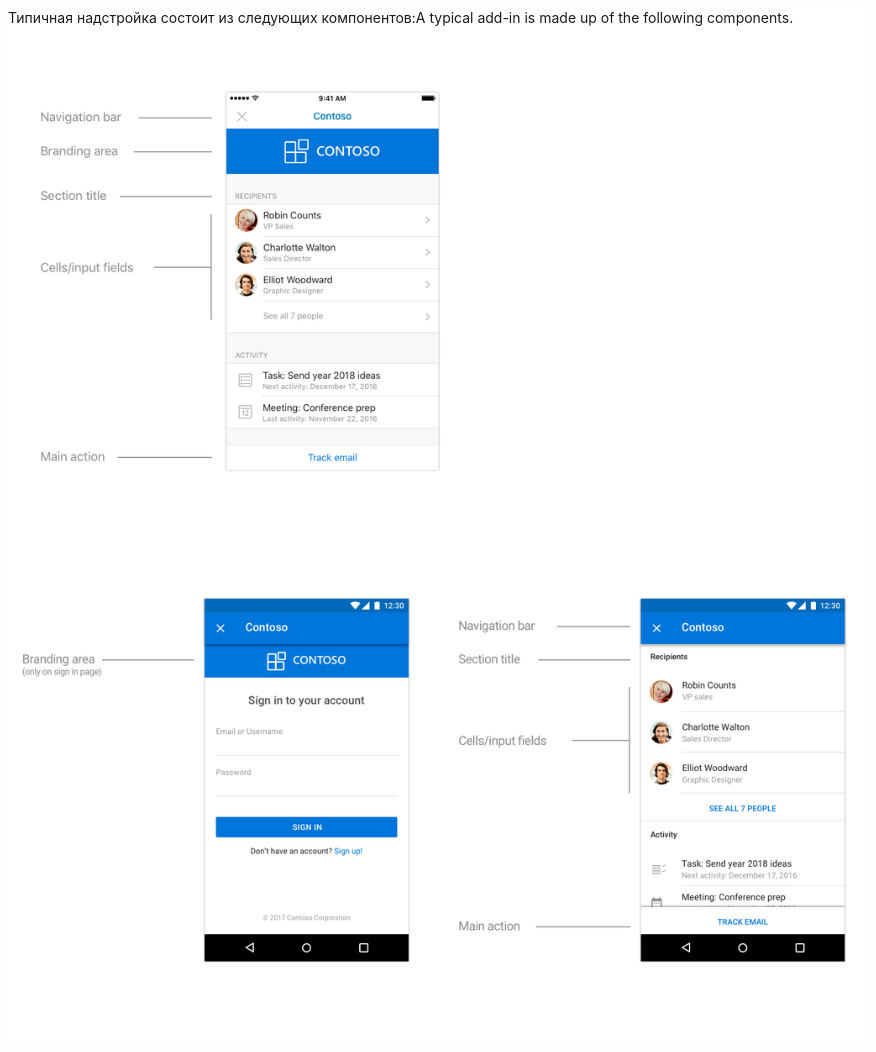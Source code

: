 <span data-ttu-id="702f5-147">Типичная надстройка состоит из следующих компонентов:</span><span class="sxs-lookup"><span data-stu-id="702f5-147">A typical add-in is made up of the following components.</span></span>

![Схема основных шаблонов пользовательского интерфейса для области задач в iOS.](../images/outlook-mobile-design-overview.png)

![Схема основных шаблонов пользовательского интерфейса для области задач в Android.](../images/outlook-mobile-design-overview-android.jpg)
